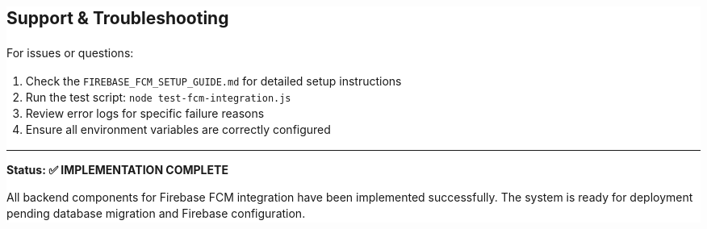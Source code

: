 ## Support & Troubleshooting

For issues or questions:
1. Check the `FIREBASE_FCM_SETUP_GUIDE.md` for detailed setup instructions
2. Run the test script: `node test-fcm-integration.js`
3. Review error logs for specific failure reasons
4. Ensure all environment variables are correctly configured

---

**Status: ✅ IMPLEMENTATION COMPLETE**

All backend components for Firebase FCM integration have been implemented successfully. The system is ready for deployment pending database migration and Firebase configuration.
